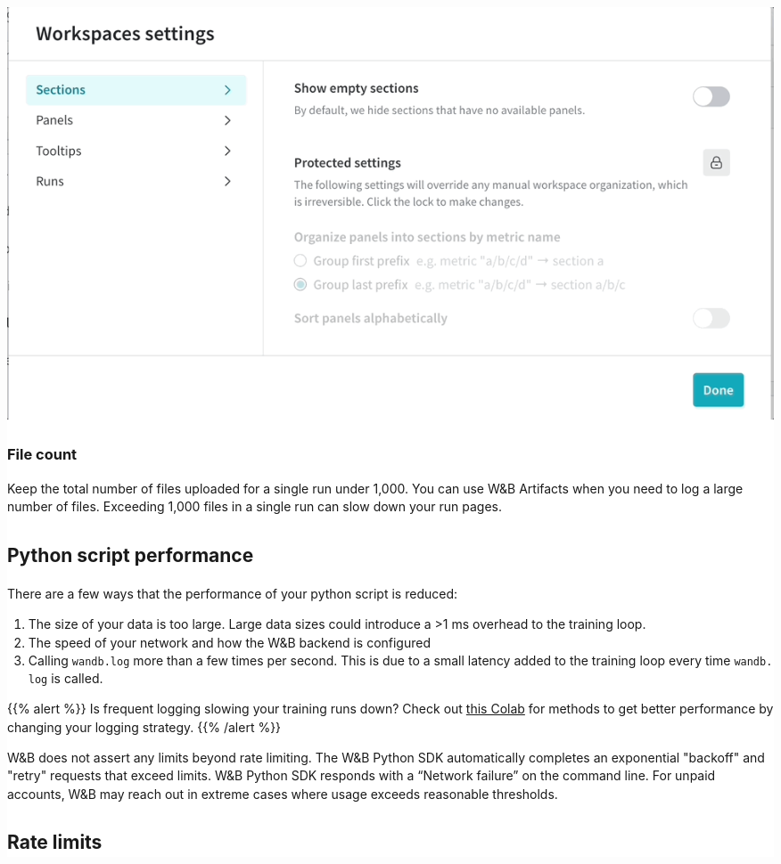 ![Toggling section creation](/images/track/section_prefix_toggle.gif)

### File count

Keep the total number of files uploaded for a single run under 1,000. You can use W&B Artifacts when you need to log a large number of files. Exceeding 1,000 files in a single run can slow down your run pages.

## Python script performance

There are a few ways that the performance of your python script is reduced:

1. The size of your data is too large. Large data sizes could introduce a >1 ms overhead to the training loop.
2. The speed of your network and how the W&B backend is configured
3. Calling `wandb.log` more than a few times per second. This is due to a small latency added to the training loop every time `wandb.log` is called.

{{% alert %}}
Is frequent logging slowing your training runs down? Check out [this Colab](http://wandb.me/log-hf-colab) for methods to get better performance by changing your logging strategy.
{{% /alert %}}

W&B does not assert any limits beyond rate limiting. The W&B Python SDK automatically completes an exponential "backoff" and "retry" requests that exceed limits. W&B Python SDK responds with a “Network failure” on the command line. For unpaid accounts, W&B may reach out in extreme cases where usage exceeds reasonable thresholds.

## Rate limits
